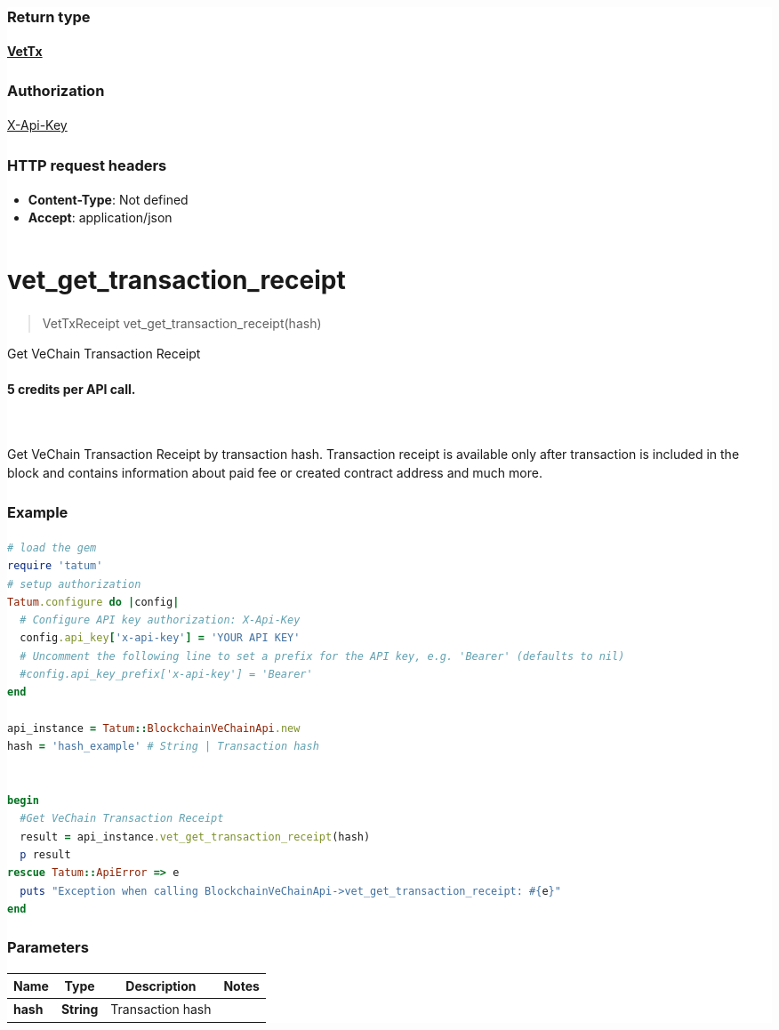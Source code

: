 ### Return type

[**VetTx**](VetTx.md)

### Authorization

[X-Api-Key](../README.md#X-Api-Key)

### HTTP request headers

 - **Content-Type**: Not defined
 - **Accept**: application/json



# **vet_get_transaction_receipt**
> VetTxReceipt vet_get_transaction_receipt(hash)

Get VeChain Transaction Receipt

<h4>5 credits per API call.</h4><br/> <p>Get VeChain Transaction Receipt by transaction hash. Transaction receipt is available only after transaction is included in the block and contains information about paid fee or created contract address and much more.</p> 

### Example
```ruby
# load the gem
require 'tatum'
# setup authorization
Tatum.configure do |config|
  # Configure API key authorization: X-Api-Key
  config.api_key['x-api-key'] = 'YOUR API KEY'
  # Uncomment the following line to set a prefix for the API key, e.g. 'Bearer' (defaults to nil)
  #config.api_key_prefix['x-api-key'] = 'Bearer'
end

api_instance = Tatum::BlockchainVeChainApi.new
hash = 'hash_example' # String | Transaction hash


begin
  #Get VeChain Transaction Receipt
  result = api_instance.vet_get_transaction_receipt(hash)
  p result
rescue Tatum::ApiError => e
  puts "Exception when calling BlockchainVeChainApi->vet_get_transaction_receipt: #{e}"
end
```

### Parameters

Name | Type | Description  | Notes
------------- | ------------- | ------------- | -------------
 **hash** | **String**| Transaction hash | 
